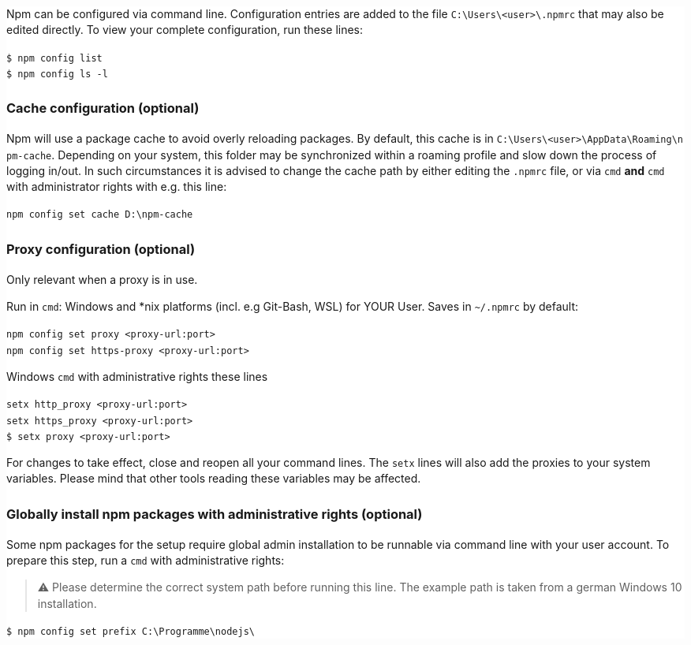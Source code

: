 Npm can be configured via command line. Configuration entries are added to the file `C:\Users\<user>\.npmrc` that may also be edited directly. To view your complete configuration, run these lines:

```console
$ npm config list
$ npm config ls -l
```


### Cache configuration (optional)

Npm will use a package cache to avoid overly reloading packages. By default, this cache is in `C:\Users\<user>\AppData\Roaming\npm-cache`. Depending on your system, this folder may be synchronized within a roaming profile and slow down the process of logging in/out. In such circumstances it is advised to change the cache path by either editing the `.npmrc` file, or via `cmd` **and** `cmd` with administrator rights with e.g. this line:

```console
npm config set cache D:\npm-cache
```


### Proxy configuration (optional)

Only relevant when a proxy is in use.


Run in `cmd`:
Windows and *nix platforms (incl. e.g Git-Bash, WSL) for YOUR User. Saves in
`~/.npmrc` by default:
```console
npm config set proxy <proxy-url:port>
npm config set https-proxy <proxy-url:port>
```

Windows `cmd` with administrative rights these lines
```console
setx http_proxy <proxy-url:port>
setx https_proxy <proxy-url:port>
$ setx proxy <proxy-url:port>
```

For changes to take effect, close and reopen all your command lines. The `setx` lines will also add the proxies to your system variables. Please mind that other tools reading these variables may be affected.


### Globally install npm packages with administrative rights (optional)

Some npm packages for the setup require global admin installation to be runnable via command line with your user account. To prepare this step, run a `cmd` with administrative rights:

>⚠️ Please determine the correct system path before running this line. The example path is taken from a german Windows 10 installation.
```console
$ npm config set prefix C:\Programme\nodejs\
```
